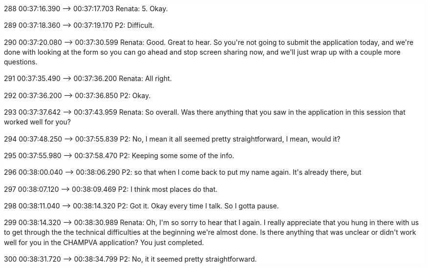 288
00:37:16.390 --> 00:37:17.703
Renata: 5. Okay.

289
00:37:18.360 --> 00:37:19.170
P2: Difficult.

290
00:37:20.080 --> 00:37:30.599
Renata: Good. Great to hear. So you're not going to submit the application today, and we're done with looking at the form so you can go ahead and stop screen sharing now, and we'll just wrap up with a couple more questions.

291
00:37:35.490 --> 00:37:36.200
Renata: All right.

292
00:37:36.200 --> 00:37:36.850
P2: Okay.

293
00:37:37.642 --> 00:37:43.959
Renata: So overall. Was there anything that you saw in the application in this session that worked well for you?

294
00:37:48.250 --> 00:37:55.839
P2: No, I mean it all seemed pretty straightforward, I mean, would it?

295
00:37:55.980 --> 00:37:58.470
P2: Keeping some some of the info.

296
00:38:00.040 --> 00:38:06.290
P2: so that when I come back to put my name again. It's already there, but

297
00:38:07.120 --> 00:38:09.469
P2: I think most places do that.

298
00:38:11.040 --> 00:38:14.320
P2: Got it. Okay every time I talk. So I gotta pause.

299
00:38:14.320 --> 00:38:30.989
Renata: Oh, I'm so sorry to hear that I again. I really appreciate that you hung in there with us to get through the the technical difficulties at the beginning we're almost done. Is there anything that was unclear or didn't work well for you in the CHAMPVA application? You just completed.

300
00:38:31.720 --> 00:38:34.799
P2: No, it it seemed pretty straightforward.
